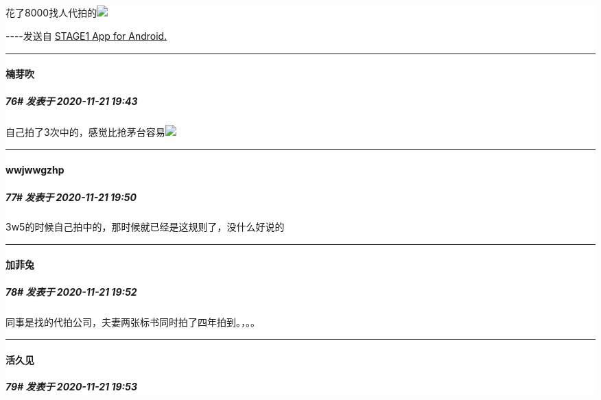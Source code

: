 


花了8000找人代拍的<img src="https://static.saraba1st.com/image/smiley/face2017/028.png" referrerpolicy="no-referrer">


----发送自 [STAGE1 App for Android.](http://stage1.5j4m.com/?1.33)







*****

####  楠芽吹  
##### 76#       发表于 2020-11-21 19:43




自己拍了3次中的，感觉比抢茅台容易<img src="https://static.saraba1st.com/image/smiley/face2017/074.png" referrerpolicy="no-referrer">







*****

####  wwjwwgzhp  
##### 77#       发表于 2020-11-21 19:50




3w5的时候自己拍中的，那时候就已经是这规则了，没什么好说的







*****

####  加菲兔  
##### 78#       发表于 2020-11-21 19:52




同事是找的代拍公司，夫妻两张标书同时拍了四年拍到。，。。







*****

####  活久见  
##### 79#       发表于 2020-11-21 19:53




